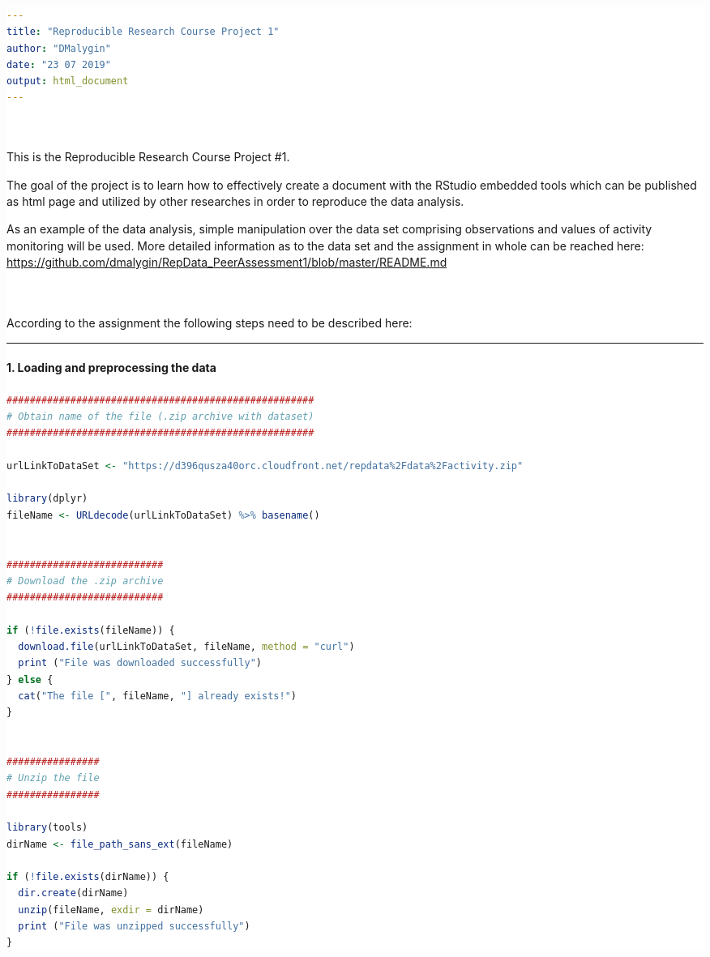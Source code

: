 ```yaml
---
title: "Reproducible Research Course Project 1"
author: "DMalygin"
date: "23 07 2019"
output: html_document
---
```


<br/><br/>
This is the Reproducible Research Course Project #1.

The goal of the project is to learn how to effectively create a document with the RStudio embedded tools
which can be published as html page and utilized by other researches in order to reproduce the data analysis.

As an example of the data analysis, simple manipulation over the data set comprising observations and values of activity monitoring will be used. More detailed information as to the data set and the assignment in whole can be reached here: 
<https://github.com/dmalygin/RepData_PeerAssessment1/blob/master/README.md>

<br/><br/>
According to the assignment the following steps need to be described here:


***
#### 1. Loading and preprocessing the data

```r
#####################################################
# Obtain name of the file (.zip archive with dataset)
#####################################################

urlLinkToDataSet <- "https://d396qusza40orc.cloudfront.net/repdata%2Fdata%2Factivity.zip"

library(dplyr)
fileName <- URLdecode(urlLinkToDataSet) %>% basename()


###########################
# Download the .zip archive
###########################

if (!file.exists(fileName)) {
  download.file(urlLinkToDataSet, fileName, method = "curl")
  print ("File was downloaded successfully")
} else {
  cat("The file [", fileName, "] already exists!")
}


################
# Unzip the file
################

library(tools)
dirName <- file_path_sans_ext(fileName)

if (!file.exists(dirName)) { 
  dir.create(dirName)
  unzip(fileName, exdir = dirName)
  print ("File was unzipped successfully")
}


```